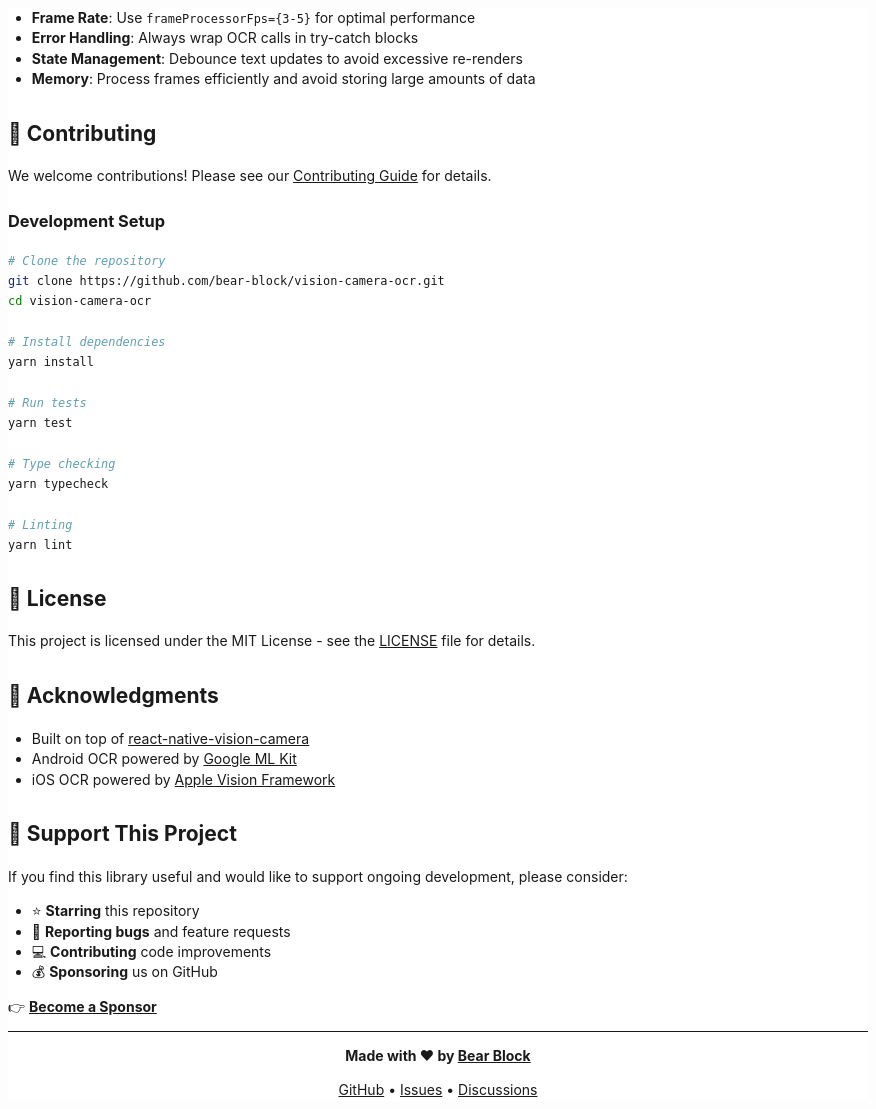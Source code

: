 - **Frame Rate**: Use `frameProcessorFps={3-5}` for optimal performance
- **Error Handling**: Always wrap OCR calls in try-catch blocks
- **State Management**: Debounce text updates to avoid excessive re-renders
- **Memory**: Process frames efficiently and avoid storing large amounts of data

## 🤝 Contributing

We welcome contributions! Please see our [Contributing Guide](CONTRIBUTING.md) for details.

### Development Setup

```bash
# Clone the repository
git clone https://github.com/bear-block/vision-camera-ocr.git
cd vision-camera-ocr

# Install dependencies
yarn install

# Run tests
yarn test

# Type checking
yarn typecheck

# Linting
yarn lint
```

## 📄 License

This project is licensed under the MIT License - see the [LICENSE](LICENSE) file for details.

## 🙏 Acknowledgments

- Built on top of [react-native-vision-camera](https://github.com/mrousavy/react-native-vision-camera)
- Android OCR powered by [Google ML Kit](https://developers.google.com/ml-kit/vision/text-recognition)
- iOS OCR powered by [Apple Vision Framework](https://developer.apple.com/documentation/vision)

## 💖 Support This Project

If you find this library useful and would like to support ongoing development, please consider:

- ⭐ **Starring** this repository
- 🐛 **Reporting bugs** and feature requests
- 💻 **Contributing** code improvements
- 💰 **Sponsoring** us on GitHub

👉 [**Become a Sponsor**](https://github.com/sponsors/bear-block)

---

<div align="center">

**Made with ❤️ by [Bear Block](https://github.com/bear-block)**

[GitHub](https://github.com/bear-block) • [Issues](https://github.com/bear-block/vision-camera-ocr/issues) • [Discussions](https://github.com/bear-block/vision-camera-ocr/discussions)

</div>
